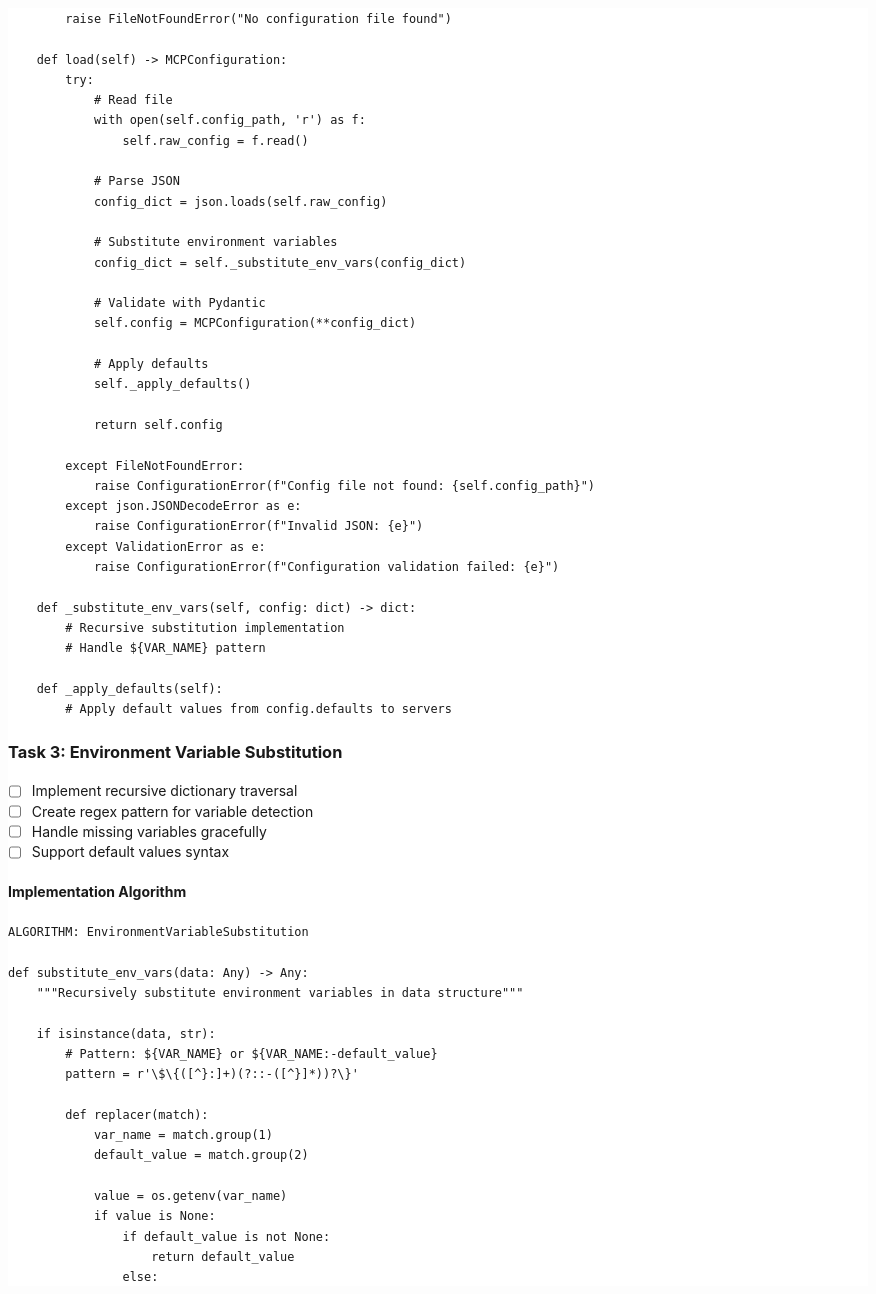 ```
        raise FileNotFoundError("No configuration file found")

    def load(self) -> MCPConfiguration:
        try:
            # Read file
            with open(self.config_path, 'r') as f:
                self.raw_config = f.read()
            
            # Parse JSON
            config_dict = json.loads(self.raw_config)
            
            # Substitute environment variables
            config_dict = self._substitute_env_vars(config_dict)
            
            # Validate with Pydantic
            self.config = MCPConfiguration(**config_dict)
            
            # Apply defaults
            self._apply_defaults()
            
            return self.config
            
        except FileNotFoundError:
            raise ConfigurationError(f"Config file not found: {self.config_path}")
        except json.JSONDecodeError as e:
            raise ConfigurationError(f"Invalid JSON: {e}")
        except ValidationError as e:
            raise ConfigurationError(f"Configuration validation failed: {e}")

    def _substitute_env_vars(self, config: dict) -> dict:
        # Recursive substitution implementation
        # Handle ${VAR_NAME} pattern

    def _apply_defaults(self):
        # Apply default values from config.defaults to servers
```

### Task 3: Environment Variable Substitution
- [ ] Implement recursive dictionary traversal
- [ ] Create regex pattern for variable detection
- [ ] Handle missing variables gracefully
- [ ] Support default values syntax

#### Implementation Algorithm
```
ALGORITHM: EnvironmentVariableSubstitution

def substitute_env_vars(data: Any) -> Any:
    """Recursively substitute environment variables in data structure"""
    
    if isinstance(data, str):
        # Pattern: ${VAR_NAME} or ${VAR_NAME:-default_value}
        pattern = r'\$\{([^}:]+)(?::-([^}]*))?\}'
        
        def replacer(match):
            var_name = match.group(1)
            default_value = match.group(2)
            
            value = os.getenv(var_name)
            if value is None:
                if default_value is not None:
                    return default_value
                else:
```